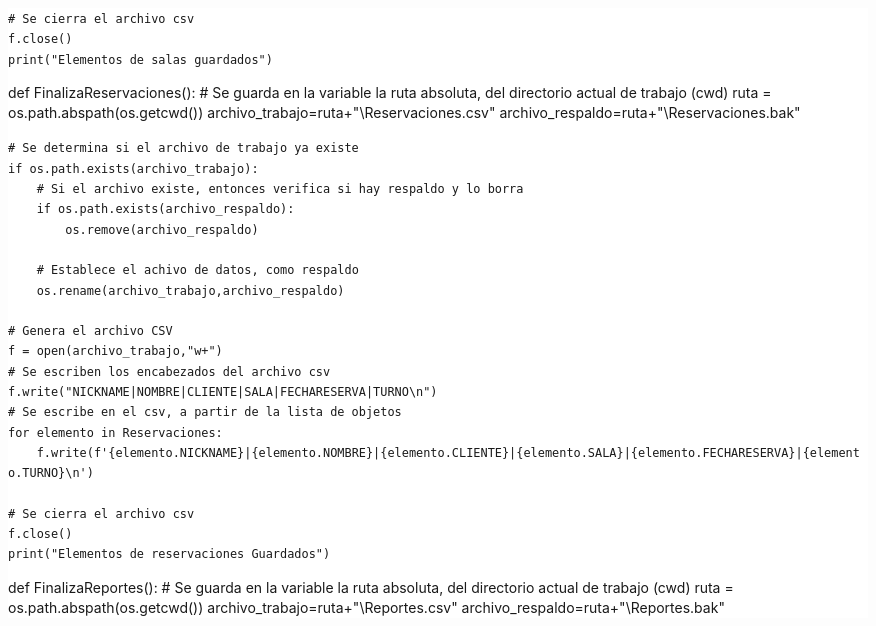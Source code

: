     # Se cierra el archivo csv
    f.close()
    print("Elementos de salas guardados")

def FinalizaReservaciones():
    # Se guarda en la variable la ruta absoluta, del directorio actual de trabajo (cwd)
    ruta = os.path.abspath(os.getcwd())
    archivo_trabajo=ruta+"\\Reservaciones.csv"
    archivo_respaldo=ruta+"\\Reservaciones.bak"

    # Se determina si el archivo de trabajo ya existe
    if os.path.exists(archivo_trabajo):
        # Si el archivo existe, entonces verifica si hay respaldo y lo borra
        if os.path.exists(archivo_respaldo):
            os.remove(archivo_respaldo)

        # Establece el achivo de datos, como respaldo
        os.rename(archivo_trabajo,archivo_respaldo)

    # Genera el archivo CSV
    f = open(archivo_trabajo,"w+")
    # Se escriben los encabezados del archivo csv
    f.write("NICKNAME|NOMBRE|CLIENTE|SALA|FECHARESERVA|TURNO\n")
    # Se escribe en el csv, a partir de la lista de objetos
    for elemento in Reservaciones:
        f.write(f'{elemento.NICKNAME}|{elemento.NOMBRE}|{elemento.CLIENTE}|{elemento.SALA}|{elemento.FECHARESERVA}|{elemento.TURNO}\n')

    # Se cierra el archivo csv
    f.close()
    print("Elementos de reservaciones Guardados")

def FinalizaReportes():
    # Se guarda en la variable la ruta absoluta, del directorio actual de trabajo (cwd)
    ruta = os.path.abspath(os.getcwd())
    archivo_trabajo=ruta+"\\Reportes.csv"
    archivo_respaldo=ruta+"\\Reportes.bak"
